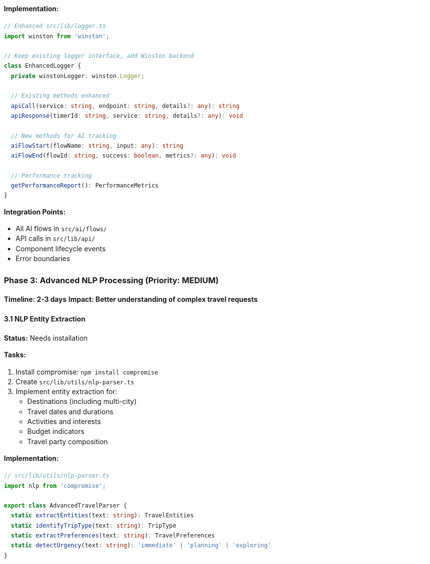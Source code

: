 **Implementation:**
```typescript
// Enhanced src/lib/logger.ts
import winston from 'winston';

// Keep existing logger interface, add Winston backend
class EnhancedLogger {
  private winstonLogger: winston.Logger;
  
  // Existing methods enhanced
  apiCall(service: string, endpoint: string, details?: any): string
  apiResponse(timerId: string, service: string, details?: any): void
  
  // New methods for AI tracking
  aiFlowStart(flowName: string, input: any): string
  aiFlowEnd(flowId: string, success: boolean, metrics?: any): void
  
  // Performance tracking
  getPerformanceReport(): PerformanceMetrics
}
```

**Integration Points:**
- All AI flows in `src/ai/flows/`
- API calls in `src/lib/api/`
- Component lifecycle events
- Error boundaries

### Phase 3: Advanced NLP Processing (Priority: MEDIUM)
**Timeline: 2-3 days**
**Impact: Better understanding of complex travel requests**

#### 3.1 NLP Entity Extraction
**Status:** Needs installation

**Tasks:**
1. Install compromise: `npm install compromise`
2. Create `src/lib/utils/nlp-parser.ts`
3. Implement entity extraction for:
   - Destinations (including multi-city)
   - Travel dates and durations
   - Activities and interests
   - Budget indicators
   - Travel party composition

**Implementation:**
```typescript
// src/lib/utils/nlp-parser.ts
import nlp from 'compromise';

export class AdvancedTravelParser {
  static extractEntities(text: string): TravelEntities
  static identifyTripType(text: string): TripType
  static extractPreferences(text: string): TravelPreferences
  static detectUrgency(text: string): 'immediate' | 'planning' | 'exploring'
}
```
